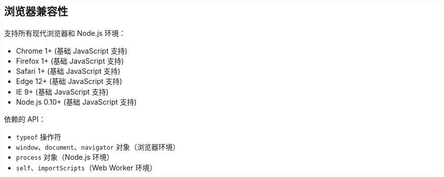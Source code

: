 ## 浏览器兼容性

支持所有现代浏览器和 Node.js 环境：
- Chrome 1+ (基础 JavaScript 支持)
- Firefox 1+ (基础 JavaScript 支持)
- Safari 1+ (基础 JavaScript 支持)
- Edge 12+ (基础 JavaScript 支持)
- IE 9+ (基础 JavaScript 支持)
- Node.js 0.10+ (基础 JavaScript 支持)

依赖的 API：
- `typeof` 操作符
- `window`、`document`、`navigator` 对象（浏览器环境）
- `process` 对象（Node.js 环境）
- `self`、`importScripts`（Web Worker 环境）